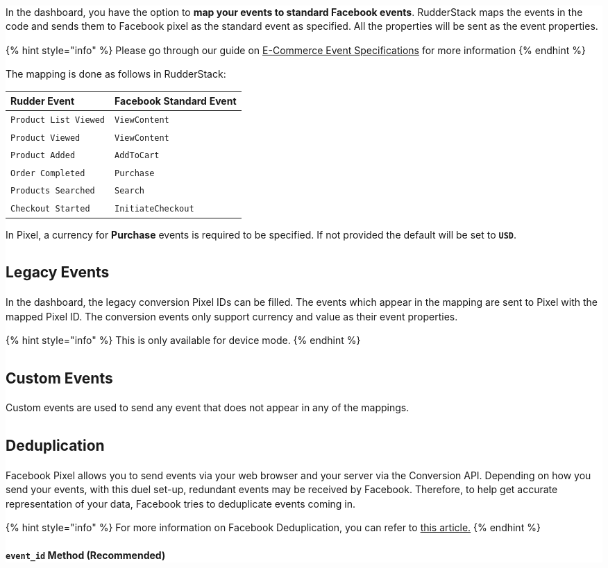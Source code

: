 In the dashboard, you have the option to **map your events to standard Facebook events**. RudderStack maps the events in the code and sends them to Facebook pixel as the standard event as specified. All the properties will be sent as the event properties.

{% hint style="info" %}
Please go through our guide on [E-Commerce Event Specifications](https://docs.rudderstack.com/rudderstack-api-spec/rudderstack-ecommerce-events-specification) for more information
{% endhint %}

The mapping is done as follows in RudderStack:

| Rudder Event | Facebook Standard Event |
| :--- | :--- |
| `Product List Viewed` | `ViewContent` |
| `Product Viewed` | `ViewContent` |
| `Product Added` | `AddToCart` |
| `Order Completed` | `Purchase` |
| `Products Searched` | `Search` |
| `Checkout Started` | `InitiateCheckout` |

In Pixel, a currency for **Purchase** events is required to be specified. If not provided the default will be set to **`USD`**.

## Legacy Events

In the dashboard, the legacy conversion Pixel IDs can be filled. The events which appear in the mapping are sent to Pixel with the mapped Pixel ID. The conversion events only support currency and value as their event properties.

{% hint style="info" %}
This is only available for device mode.
{% endhint %}

## Custom Events

Custom events are used to send any event that does not appear in any of the mappings. 

## Deduplication

Facebook Pixel allows you to send events via your web browser and your server via the Conversion API. Depending on how you send your events, with this duel set-up, redundant events may be received by Facebook. Therefore, to help get accurate representation of your data, Facebook tries to deduplicate events coming in.

{% hint style="info" %}
For more information on Facebook Deduplication, you can refer to [this article.](https://www.facebook.com/business/help/823677331451951?id=1205376682832142)
{% endhint %}

#### `event_id` Method \(Recommended\)
